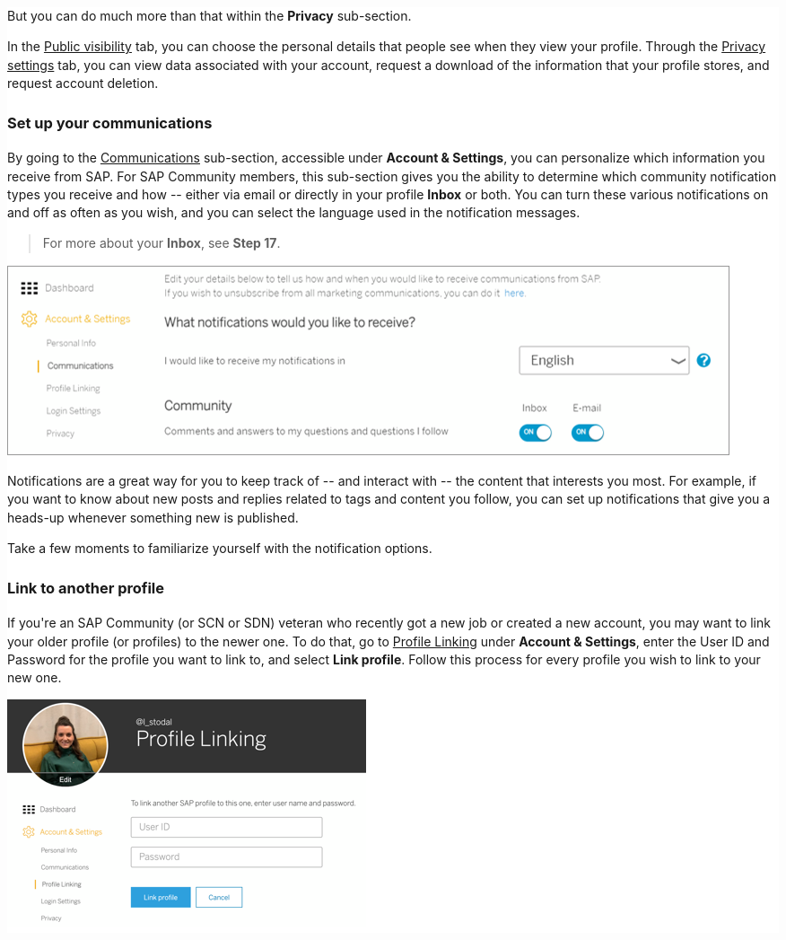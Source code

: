 But you can do much more than that within the **Privacy** sub-section.

In the [Public visibility](https://people.sap.com/#privacy:public_visibility) tab, you can choose the personal details that people see when they view your profile. Through the [Privacy settings](https://people.sap.com/#privacy:privacy_settings) tab, you can view data associated with your account, request a download of the information that your profile stores, and request account deletion.


### Set up your communications


By going to the [Communications](https://people.sap.com/#communications) sub-section, accessible under **Account & Settings**, you can personalize which information you receive from SAP. For SAP Community members, this sub-section gives you the ability to determine which community notification types you receive and how -- either via email or directly in your profile **Inbox** or both. You can turn these various notifications on and off as often as you wish, and you can select the language used in the notification messages. 

>For more about your **Inbox**, see **Step 17**.

![Communications](Communications.png)

Notifications are a great way for you to keep track of -- and interact with -- the content that interests you most. For example, if you want to know about new posts and replies related to tags and content you follow, you can set up notifications that give you a heads-up whenever something new is published.

Take a few moments to familiarize yourself with the notification options.



### Link to another profile


If you're an SAP Community (or SCN or SDN) veteran who recently got a new job or created a new account, you may want to link your older profile (or profiles) to the newer one. To do that, go to [Profile Linking](https://people.sap.com/#profile_linking) under **Account & Settings**, enter the User ID and Password for the profile you want to link to, and select **Link profile**. Follow this process for every profile you wish to link to your new one.

![Profile Linking](Profile_Linking.png)
